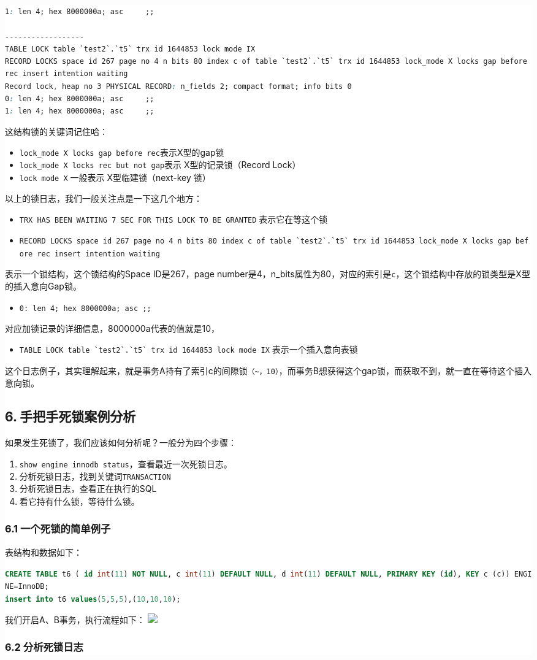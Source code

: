 ```css
1: len 4; hex 8000000a; asc     ;;

------------------
TABLE LOCK table `test2`.`t5` trx id 1644853 lock mode IX
RECORD LOCKS space id 267 page no 4 n bits 80 index c of table `test2`.`t5` trx id 1644853 lock_mode X locks gap before rec insert intention waiting
Record lock, heap no 3 PHYSICAL RECORD: n_fields 2; compact format; info bits 0
0: len 4; hex 8000000a; asc     ;;
1: len 4; hex 8000000a; asc     ;;
```

这结构锁的关键词记住哈：

*   `lock_mode X locks gap before rec`表示X型的gap锁
*   `lock_mode X locks rec but not gap`表示 X型的记录锁（Record Lock）
*   `lock mode X` 一般表示 X型临建锁（next-key 锁）

以上的锁日志，我们一般关注点是一下这几个地方：

*   `TRX HAS BEEN WAITING 7 SEC FOR THIS LOCK TO BE GRANTED` 表示它在等这个锁
    
*   ``RECORD LOCKS space id 267 page no 4 n bits 80 index c of table `test2`.`t5` trx id 1644853 lock_mode X locks gap before rec insert intention waiting``
    

表示一个锁结构，这个锁结构的Space ID是267，page number是4，n\_bits属性为80，对应的索引是`c`，这个锁结构中存放的锁类型是X型的插入意向Gap锁。

*   `0: len 4; hex 8000000a; asc ;;`

对应加锁记录的详细信息，8000000a代表的值就是10，

*   ``TABLE LOCK table `test2`.`t5` trx id 1644853 lock mode IX`` 表示一个插入意向表锁

这个日志例子，其实理解起来，就是事务A持有了索引c的间隙锁`（~，10）`，而事务B想获得这个gap锁，而获取不到，就一直在等待这个插入意向锁。

6\. 手把手死锁案例分析
-------------

如果发生死锁了，我们应该如何分析呢？一般分为四个步骤：

1.  `show engine innodb status`，查看最近一次死锁日志。
2.  分析死锁日志，找到关键词`TRANSACTION`
3.  分析死锁日志，查看正在执行的SQL
4.  看它持有什么锁，等待什么锁。

### 6.1 一个死锁的简单例子

表结构和数据如下：

```sql
CREATE TABLE t6 ( id int(11) NOT NULL, c int(11) DEFAULT NULL, d int(11) DEFAULT NULL, PRIMARY KEY (id), KEY c (c)) ENGINE=InnoDB;
insert into t6 values(5,5,5),(10,10,10);
```

我们开启A、B事务，执行流程如下： ![](/images/jueJin/0c0c8d9859ac44e.png)

### 6.2 分析死锁日志
